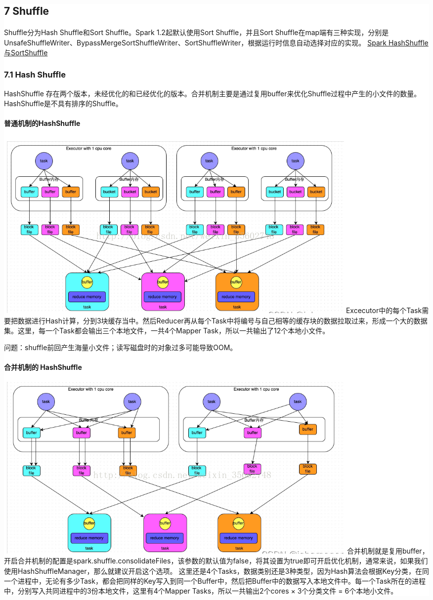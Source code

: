## 7 Shuffle
Shuffle分为Hash Shuffle和Sort Shuffle。Spark 1.2起默认使用Sort Shuffle，并且Sort Shuffle在map端有三种实现，分别是UnsafeShuffleWriter、BypassMergeSortShuffleWriter、SortShuffleWriter，根据运行时信息自动选择对应的实现。
[Spark HashShuffle与SortShuffle](https://blog.csdn.net/qq_33044969/article/details/122984280?ops_request_misc=%257B%2522request%255Fid%2522%253A%2522165789124416780357236413%2522%252C%2522scm%2522%253A%252220140713.130102334.pc%255Fall.%2522%257D&request_id=165789124416780357236413&biz_id=0&utm_medium=distribute.pc_search_result.none-task-blog-2~all~first_rank_ecpm_v1~rank_v31_ecpm-6-122984280-null-null.142^v32^new_blog_fixed_pos,185^v2^control&utm_term=sortshuffle&spm=1018.2226.3001.4187)


### 7.1 Hash Shuffle
HashShuffle 存在两个版本，未经优化的和已经优化的版本。合并机制主要是通过复用buffer来优化Shuffle过程中产生的小文件的数量。HashShuffle是不具有排序的Shuffle。
#### 普通机制的HashShuffle
![](spark-core笔记_img/2022-07-15-21-38-53.png)
Excecutor中的每个Task需要把数据进行Hash计算，分到3块缓存当中。然后Reducer再从每个Task中将编号与自己相等的缓存块的数据拉取过来，形成一个大的数据集。这里，每一个Task都会输出三个本地文件，一共4个Mapper Task，所以一共输出了12个本地小文件。

问题：shuffle前回产生海量小文件；读写磁盘时的对象过多可能导致OOM。

#### 合并机制的 HashShuffle
![](spark-core笔记_img/2022-07-15-21-39-41.png)
合并机制就是复用buffer，开启合并机制的配置是spark.shuffle.consolidateFiles，该参数的默认值为false，将其设置为true即可开启优化机制，通常来说，如果我们使用HashShuffleManager，那么就建议开启这个选项。
这里还是4个Tasks，数据类别还是3种类型，因为Hash算法会根据Key分类，在同一个进程中，无论有多少Task，都会把同样的Key写入到同一个Buffer中，然后把Buffer中的数据写入本地文件中。每一个Task所在的进程中，分别写入共同进程中的3份本地文件，这里有4个Mapper Tasks，所以一共输出2个cores × 3个分类文件 = 6个本地小文件。
